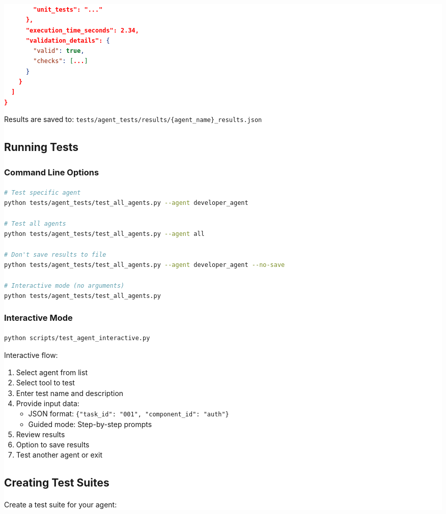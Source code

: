 ```json
        "unit_tests": "..."
      },
      "execution_time_seconds": 2.34,
      "validation_details": {
        "valid": true,
        "checks": [...]
      }
    }
  ]
}
```

Results are saved to: `tests/agent_tests/results/{agent_name}_results.json`

## Running Tests

### Command Line Options

```bash
# Test specific agent
python tests/agent_tests/test_all_agents.py --agent developer_agent

# Test all agents
python tests/agent_tests/test_all_agents.py --agent all

# Don't save results to file
python tests/agent_tests/test_all_agents.py --agent developer_agent --no-save

# Interactive mode (no arguments)
python tests/agent_tests/test_all_agents.py
```

### Interactive Mode

```bash
python scripts/test_agent_interactive.py
```

Interactive flow:
1. Select agent from list
2. Select tool to test
3. Enter test name and description
4. Provide input data:
   - JSON format: `{"task_id": "001", "component_id": "auth"}`
   - Guided mode: Step-by-step prompts
5. Review results
6. Option to save results
7. Test another agent or exit

## Creating Test Suites

Create a test suite for your agent:
